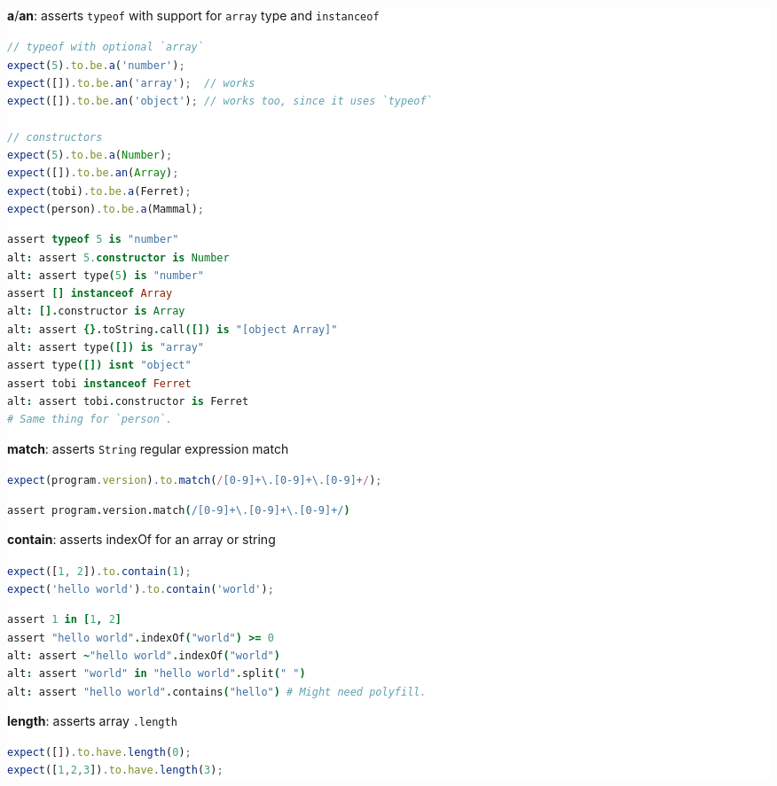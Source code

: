 
**a**/**an**: asserts `typeof` with support for `array` type and `instanceof`

```js
// typeof with optional `array`
expect(5).to.be.a('number');
expect([]).to.be.an('array');  // works
expect([]).to.be.an('object'); // works too, since it uses `typeof`

// constructors
expect(5).to.be.a(Number);
expect([]).to.be.an(Array);
expect(tobi).to.be.a(Ferret);
expect(person).to.be.a(Mammal);
```

```coffee
assert typeof 5 is "number"
alt: assert 5.constructor is Number
alt: assert type(5) is "number"
assert [] instanceof Array
alt: [].constructor is Array
alt: assert {}.toString.call([]) is "[object Array]"
alt: assert type([]) is "array"
assert type([]) isnt "object"
assert tobi instanceof Ferret
alt: assert tobi.constructor is Ferret
# Same thing for `person`.
```

**match**: asserts `String` regular expression match

```js
expect(program.version).to.match(/[0-9]+\.[0-9]+\.[0-9]+/);
```

```coffee
assert program.version.match(/[0-9]+\.[0-9]+\.[0-9]+/)
```

**contain**: asserts indexOf for an array or string

```js
expect([1, 2]).to.contain(1);
expect('hello world').to.contain('world');
```

```coffee
assert 1 in [1, 2]
assert "hello world".indexOf("world") >= 0
alt: assert ~"hello world".indexOf("world")
alt: assert "world" in "hello world".split(" ")
alt: assert "hello world".contains("hello") # Might need polyfill.
```

**length**: asserts array `.length`

```js
expect([]).to.have.length(0);
expect([1,2,3]).to.have.length(3);
```


[component/type]: https://github.com/component/type
[substack/node-deep-equal]: https://github.com/substack/node-deep-equal
